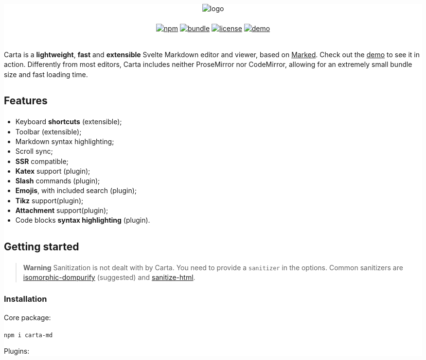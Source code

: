 <div align="center">
	<img src="https://see.fontimg.com/api/renderfont4/lemD/eyJyIjoiZnMiLCJoIjoxMjMsInciOjEyNTAsImZzIjo5OCwiZmdjIjoiIzQ2RUJFNyIsImJnYyI6IiNGRkZGRkYiLCJ0IjoxfQ/Q2FydGE/bukhari-script.png" width="240" alt="logo">
</div>

<br>

<div align="center">
	<a href="https://www.npmjs.com/package/carta-md"><img src="https://img.shields.io/npm/v/carta-md?color=16b57c&labelColor=171d27&logo=npm&logoColor=white" alt="npm"></a>
	<a href="https://bundlephobia.com/package/carta-md"><img src="https://img.shields.io/bundlephobia/min/carta-md?color=16b57c&labelColor=171d27&logo=javascript&logoColor=white" alt="bundle"></a>
	<a href="https://github.com/BearToCode/carta-md/blob/master/LICENSE"><img src="https://img.shields.io/npm/l/carta-md?color=16b57c&labelColor=171d27&logo=git&logoColor=white" alt="license"></a>
	<a href="http://beartocode.github.io/carta-md/"><img src="https://img.shields.io/badge/available-red?label=demo&color=16b57c&labelColor=171d27&logo=svelte&logoColor=white" alt="demo"></a>
</div>

<br>

Carta is a **lightweight**, **fast** and **extensible** Svelte Markdown editor and viewer, based on [Marked](https://github.com/markedjs/marked). Check out the [demo](http://beartocode.github.io/carta-md/) to see it in action.
Differently from most editors, Carta includes neither ProseMirror nor CodeMirror, allowing for an extremely small bundle size and fast loading time.

## Features

- Keyboard **shortcuts** (extensible);
- Toolbar (extensible);
- Markdown syntax highlighting;
- Scroll sync;
- **SSR** compatible;
- **Katex** support (plugin);
- **Slash** commands (plugin);
- **Emojis**, with included search (plugin);
- **Tikz** support(plugin);
- **Attachment** support(plugin);
- Code blocks **syntax highlighting** (plugin).

## Getting started

> **Warning**
> Sanitization is not dealt with by Carta. You need to provide a `sanitizer` in the options.
> Common sanitizers are [isomorphic-dompurify](https://www.npmjs.com/package/isomorphic-dompurify) (suggested) and [sanitize-html](https://www.npmjs.com/package/sanitize-html).

### Installation

Core package:

```
npm i carta-md
```

Plugins:

